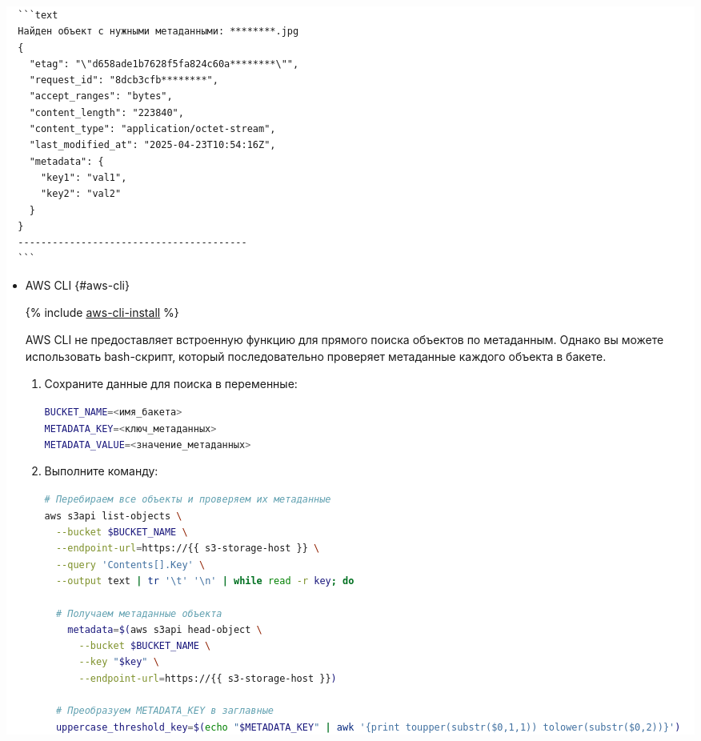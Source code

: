       ```text
      Найден объект с нужными метаданными: ********.jpg
      {
        "etag": "\"d658ade1b7628f5fa824c60a********\"",
        "request_id": "8dcb3cfb********",
        "accept_ranges": "bytes",
        "content_length": "223840",
        "content_type": "application/octet-stream",
        "last_modified_at": "2025-04-23T10:54:16Z",
        "metadata": {
          "key1": "val1",
          "key2": "val2"
        }
      }
      ----------------------------------------
      ```

- AWS CLI {#aws-cli}

  {% include [aws-cli-install](../../../_includes/aws-cli-install.md) %}

  AWS CLI не предоставляет встроенную функцию для прямого поиска объектов по метаданным. Однако вы можете использовать bash-скрипт, который последовательно проверяет метаданные каждого объекта в бакете.

  1. Сохраните данные для поиска в переменные:

      ```bash
      BUCKET_NAME=<имя_бакета>
      METADATA_KEY=<ключ_метаданных>
      METADATA_VALUE=<значение_метаданных>
      ```

  1. Выполните команду:

      ```bash
      # Перебираем все объекты и проверяем их метаданные
      aws s3api list-objects \
        --bucket $BUCKET_NAME \
        --endpoint-url=https://{{ s3-storage-host }} \
        --query 'Contents[].Key' \
        --output text | tr '\t' '\n' | while read -r key; do

        # Получаем метаданные объекта
          metadata=$(aws s3api head-object \
            --bucket $BUCKET_NAME \
            --key "$key" \
            --endpoint-url=https://{{ s3-storage-host }})

        # Преобразуем METADATA_KEY в заглавные
        uppercase_threshold_key=$(echo "$METADATA_KEY" | awk '{print toupper(substr($0,1,1)) tolower(substr($0,2))}')
